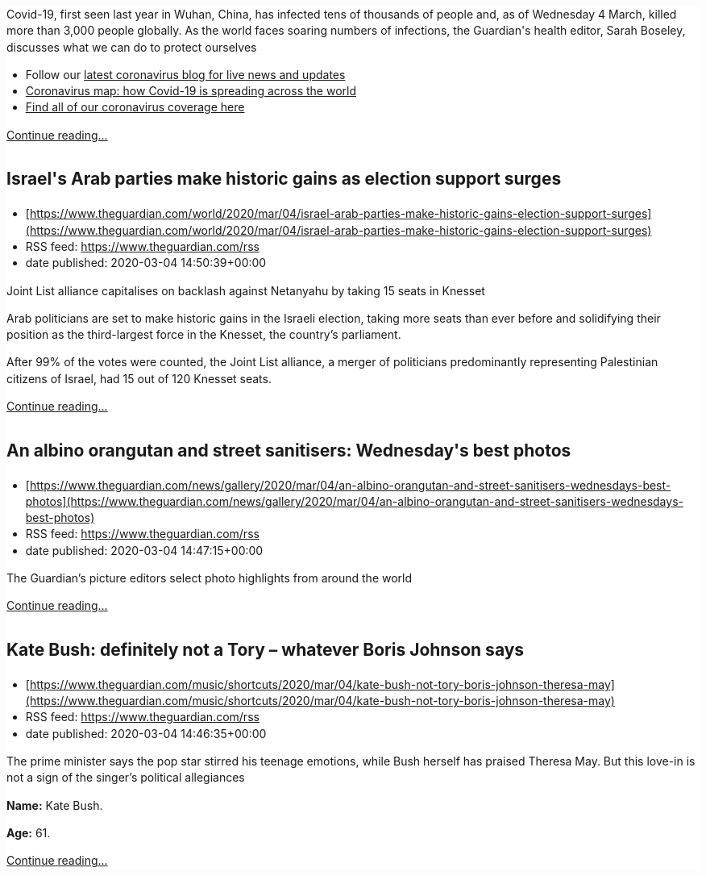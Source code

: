 <p>Covid-19, first seen last year in Wuhan, China, has infected tens of thousands of people and, as of Wednesday 4 March, killed more than 3,000 people globally. As the world faces soaring numbers of infections, the Guardian's health editor, Sarah Boseley, discusses what we can do to protect ourselves</p><ul><li>Follow our&nbsp;<a href="https://www.theguardian.com/world/series/coronavirus-live/latest">latest coronavirus blog for live news and updates</a></li><li><a href="https://www.theguardian.com/world/ng-interactive/2020/feb/26/coronavirus-map-how-covid-19-is-spreading-across-the-world">Coronavirus map: how Covid-19 is spreading across the world</a></li><li><a href="https://www.theguardian.com/world/coronavirus-outbreak">Find all of our coronavirus coverage here</a></li></ul> <a href="https://www.theguardian.com/world/video/2020/mar/04/how-to-slow-the-spread-of-coronavirus-video-explainer">Continue reading...</a>

## Israel's Arab parties make historic gains as election support surges
 - [https://www.theguardian.com/world/2020/mar/04/israel-arab-parties-make-historic-gains-election-support-surges](https://www.theguardian.com/world/2020/mar/04/israel-arab-parties-make-historic-gains-election-support-surges)
 - RSS feed: https://www.theguardian.com/rss
 - date published: 2020-03-04 14:50:39+00:00

<p>Joint List alliance capitalises on backlash against Netanyahu by taking 15 seats in Knesset</p><p>Arab politicians are set to make historic gains in the Israeli election, taking more seats than ever before and solidifying their position as the third-largest force in the Knesset, the country’s parliament.</p><p>After 99% of the votes were counted, the Joint List alliance, a merger of politicians predominantly representing Palestinian citizens of Israel, had 15 out of 120 Knesset seats.</p> <a href="https://www.theguardian.com/world/2020/mar/04/israel-arab-parties-make-historic-gains-election-support-surges">Continue reading...</a>

## An albino orangutan and street sanitisers: Wednesday's best photos
 - [https://www.theguardian.com/news/gallery/2020/mar/04/an-albino-orangutan-and-street-sanitisers-wednesdays-best-photos](https://www.theguardian.com/news/gallery/2020/mar/04/an-albino-orangutan-and-street-sanitisers-wednesdays-best-photos)
 - RSS feed: https://www.theguardian.com/rss
 - date published: 2020-03-04 14:47:15+00:00

<p>The Guardian’s picture editors select photo highlights from around the world</p> <a href="https://www.theguardian.com/news/gallery/2020/mar/04/an-albino-orangutan-and-street-sanitisers-wednesdays-best-photos">Continue reading...</a>

## Kate Bush: definitely not a Tory – whatever Boris Johnson says
 - [https://www.theguardian.com/music/shortcuts/2020/mar/04/kate-bush-not-tory-boris-johnson-theresa-may](https://www.theguardian.com/music/shortcuts/2020/mar/04/kate-bush-not-tory-boris-johnson-theresa-may)
 - RSS feed: https://www.theguardian.com/rss
 - date published: 2020-03-04 14:46:35+00:00

<p>The prime minister says the pop star stirred his teenage emotions, while Bush herself has praised Theresa May. But this love-in is not a sign of the singer’s political allegiances</p><p><strong>Name:</strong> Kate Bush.</p><p><strong>Age:</strong> 61.</p> <a href="https://www.theguardian.com/music/shortcuts/2020/mar/04/kate-bush-not-tory-boris-johnson-theresa-may">Continue reading...</a>
